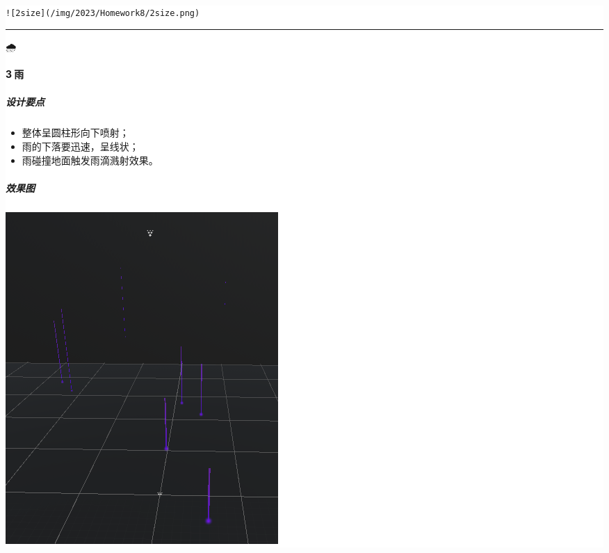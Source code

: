     ![2size](/img/2023/Homework8/2size.png)



---

:cloud_with_rain:

#### 3 雨

##### 设计要点

* 整体呈圆柱形向下喷射；
* 雨的下落要迅速，呈线状；
* 雨碰撞地面触发雨滴溅射效果。

##### 效果图

![down](/img/2023/Homework8/down.png)
